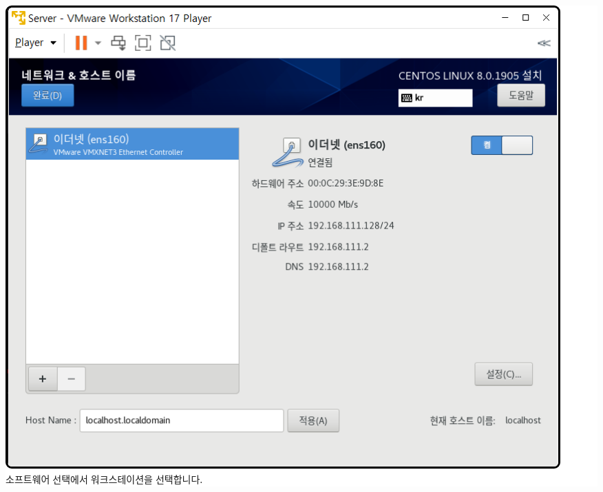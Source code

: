    <img src="../../imgs/centos/install_network.png" style="border:3px solid black;border-radius:9px;width:800px">  
   <br>
   소프트웨어 선택에서 워크스테이션을 선택합니다.